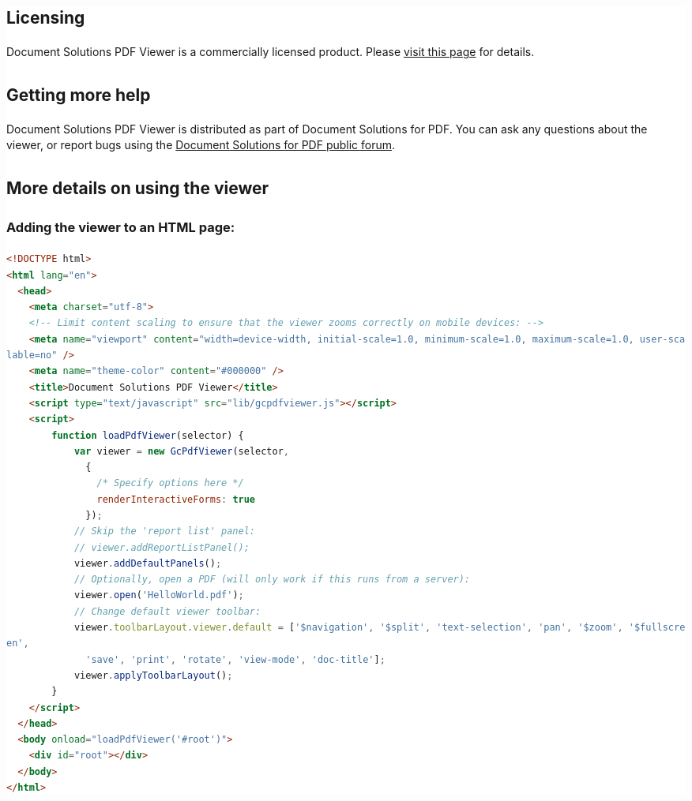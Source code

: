 ## Licensing

Document Solutions PDF Viewer is a commercially licensed product. Please [visit this page](https://developer.mescius.com/document-solutions/licensing) for details.

## Getting more help

Document Solutions PDF Viewer is distributed as part of Document Solutions for PDF.
You can ask any questions about the viewer, or report bugs using the
[Document Solutions for PDF public forum](https://developer.mescius.com/forums/documents-pdf).

## More details on using the viewer

### Adding the viewer to an HTML page:

```HTML
<!DOCTYPE html>
<html lang="en">
  <head>
    <meta charset="utf-8">
    <!-- Limit content scaling to ensure that the viewer zooms correctly on mobile devices: -->
    <meta name="viewport" content="width=device-width, initial-scale=1.0, minimum-scale=1.0, maximum-scale=1.0, user-scalable=no" />
    <meta name="theme-color" content="#000000" />
    <title>Document Solutions PDF Viewer</title>
    <script type="text/javascript" src="lib/gcpdfviewer.js"></script>
    <script>
        function loadPdfViewer(selector) {
            var viewer = new GcPdfViewer(selector,
              {
                /* Specify options here */
                renderInteractiveForms: true
              });
            // Skip the 'report list' panel:
            // viewer.addReportListPanel();
            viewer.addDefaultPanels();
            // Optionally, open a PDF (will only work if this runs from a server):
            viewer.open('HelloWorld.pdf');
            // Change default viewer toolbar:
            viewer.toolbarLayout.viewer.default = ['$navigation', '$split', 'text-selection', 'pan', '$zoom', '$fullscreen',
              'save', 'print', 'rotate', 'view-mode', 'doc-title'];
            viewer.applyToolbarLayout();
        }
    </script>
  </head>
  <body onload="loadPdfViewer('#root')">
    <div id="root"></div>
  </body>
</html>
```
